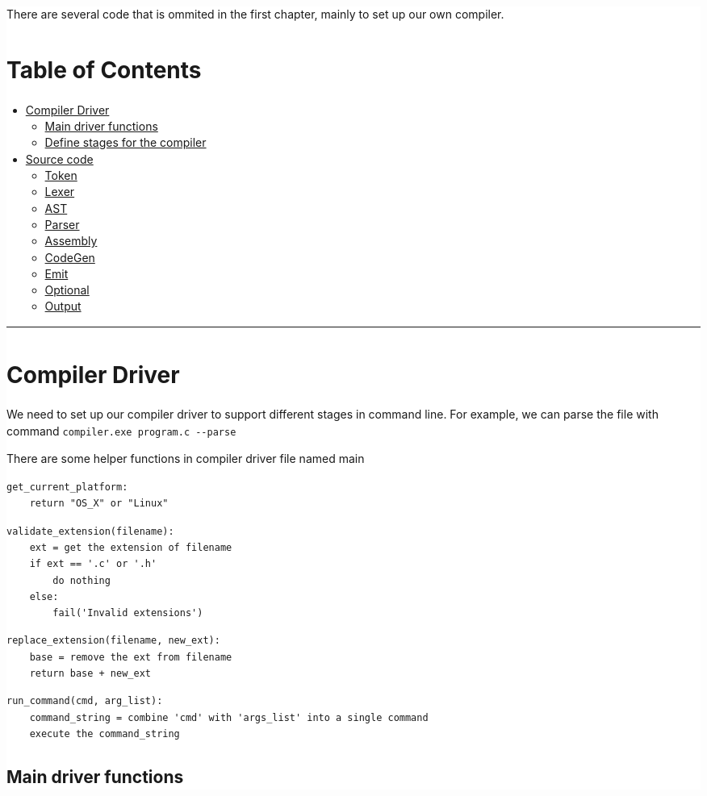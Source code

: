 There are several code that is ommited in the first chapter, mainly to set up our own compiler.

# Table of Contents
- [Compiler Driver](#compiler-driver)
  - [Main driver functions](#main-driver-functions)
  - [Define stages for the compiler](#define-stages-for-the-compiler)
- [Source code](#source-code)
  - [Token](#token)
  - [Lexer](#lexer)
  - [AST](#ast)
  - [Parser](#parser)
  - [Assembly](#assembly)
  - [CodeGen](#codegen)
  - [Emit](#emit)
  - [Optional](#optional)
  - [Output](#output)

--- 

# Compiler Driver

We need to set up our compiler driver to support different stages in command line. For example, we can parse the file with command `compiler.exe program.c --parse`

There are some helper functions in compiler driver file named main

```
get_current_platform:
    return "OS_X" or "Linux"
```

```
validate_extension(filename):
    ext = get the extension of filename
    if ext == '.c' or '.h'
        do nothing
    else:
        fail('Invalid extensions')
```

```
replace_extension(filename, new_ext):
    base = remove the ext from filename
    return base + new_ext
```

```
run_command(cmd, arg_list):
    command_string = combine 'cmd' with 'args_list' into a single command
    execute the command_string
```

## Main driver functions
